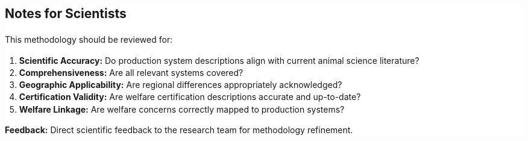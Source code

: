 ## Notes for Scientists

This methodology should be reviewed for:

1. **Scientific Accuracy:** Do production system descriptions align with current animal science literature?
2. **Comprehensiveness:** Are all relevant systems covered?
3. **Geographic Applicability:** Are regional differences appropriately acknowledged?
4. **Certification Validity:** Are welfare certification descriptions accurate and up-to-date?
5. **Welfare Linkage:** Are welfare concerns correctly mapped to production systems?

**Feedback:** Direct scientific feedback to the research team for methodology refinement.
